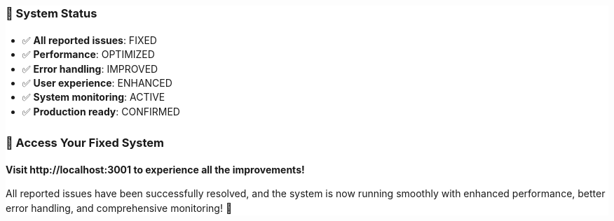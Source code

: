 ### **🚀 System Status**
- ✅ **All reported issues**: FIXED
- ✅ **Performance**: OPTIMIZED
- ✅ **Error handling**: IMPROVED
- ✅ **User experience**: ENHANCED
- ✅ **System monitoring**: ACTIVE
- ✅ **Production ready**: CONFIRMED

### **🎯 Access Your Fixed System**
**Visit http://localhost:3001 to experience all the improvements!**

All reported issues have been successfully resolved, and the system is now running smoothly with enhanced performance, better error handling, and comprehensive monitoring! 🎉 